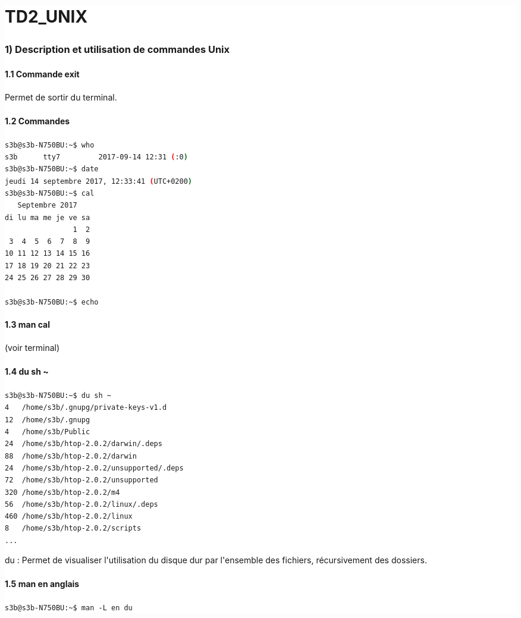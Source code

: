 # TD2_UNIX
### 1) Description et utilisation de commandes Unix
#### 1.1 Commande exit
Permet de sortir du terminal.

#### 1.2 Commandes

```bash
s3b@s3b-N750BU:~$ who
s3b      tty7         2017-09-14 12:31 (:0)
s3b@s3b-N750BU:~$ date
jeudi 14 septembre 2017, 12:33:41 (UTC+0200)
s3b@s3b-N750BU:~$ cal
   Septembre 2017
di lu ma me je ve sa
                1  2
 3  4  5  6  7  8  9
10 11 12 13 14 15 16
17 18 19 20 21 22 23
24 25 26 27 28 29 30

s3b@s3b-N750BU:~$ echo

```
#### 1.3 man cal
(voir terminal)

#### 1.4 du sh ~
```sh
s3b@s3b-N750BU:~$ du sh ~
4	/home/s3b/.gnupg/private-keys-v1.d
12	/home/s3b/.gnupg
4	/home/s3b/Public
24	/home/s3b/htop-2.0.2/darwin/.deps
88	/home/s3b/htop-2.0.2/darwin
24	/home/s3b/htop-2.0.2/unsupported/.deps
72	/home/s3b/htop-2.0.2/unsupported
320	/home/s3b/htop-2.0.2/m4
56	/home/s3b/htop-2.0.2/linux/.deps
460	/home/s3b/htop-2.0.2/linux
8	/home/s3b/htop-2.0.2/scripts
...
```
du : Permet de visualiser l'utilisation du disque dur par l'ensemble des fichiers, récursivement des dossiers.

#### 1.5 man en anglais
```
s3b@s3b-N750BU:~$ man -L en du
```
